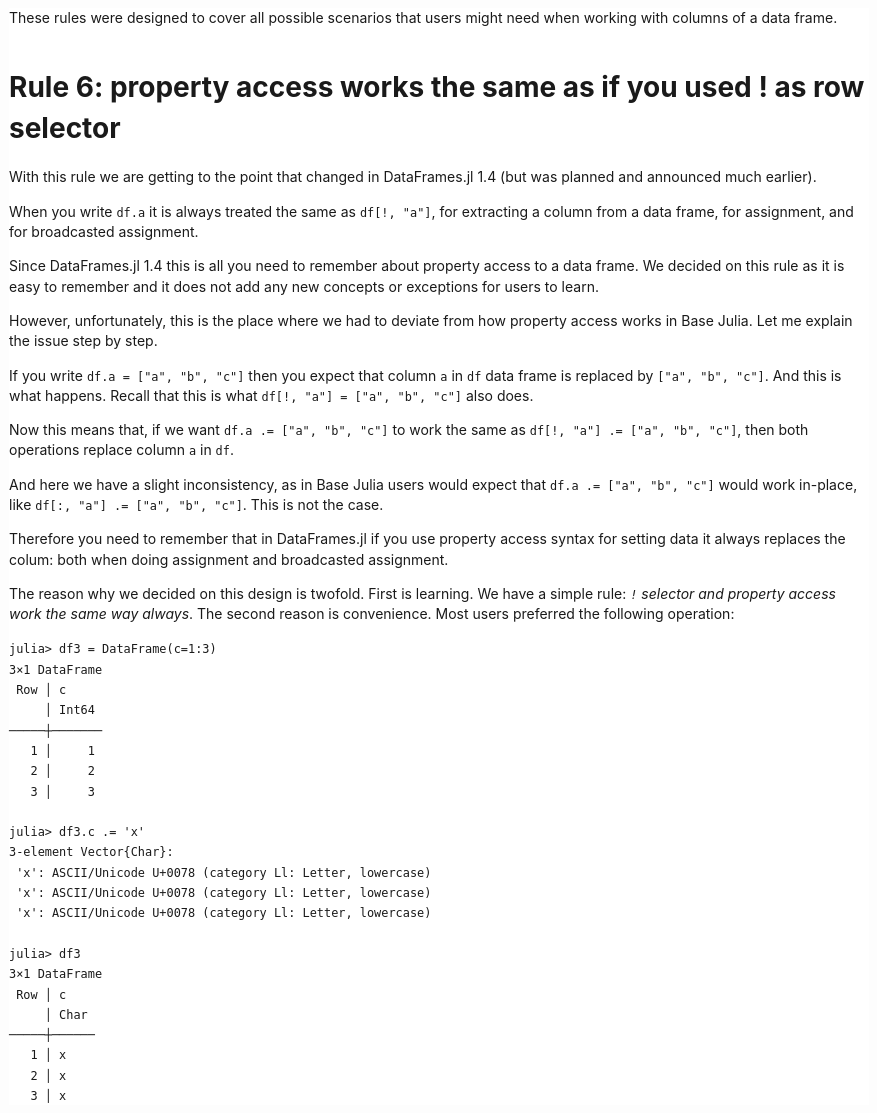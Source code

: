 These rules were designed to cover all possible scenarios that users might need
when working with columns of a data frame.

# Rule 6: property access works the same as if you used ! as row selector

With this rule we are getting to the point that changed in DataFrames.jl 1.4
(but was planned and announced much earlier).

When you write `df.a` it is always treated the same as `df[!, "a"]`, for
extracting a column from a data frame, for assignment, and for broadcasted
assignment.

Since DataFrames.jl 1.4 this is all you need to remember about property access
to a data frame. We decided on this rule as it is easy to remember and it does
not add any new concepts or exceptions for users to learn.

However, unfortunately, this is the place where we had to deviate from how
property access works in Base Julia. Let me explain the issue step by step.

If you write `df.a = ["a", "b", "c"]` then you expect that column `a` in `df`
data frame is replaced by `["a", "b", "c"]`. And this is what happens. Recall
that this is what `df[!, "a"] = ["a", "b", "c"]` also does.

Now this means that, if we want `df.a .= ["a", "b", "c"]` to work the same as
`df[!, "a"] .= ["a", "b", "c"]`, then both operations replace column `a` in `df`.

And here we have a slight inconsistency, as in Base Julia users would expect
that `df.a .= ["a", "b", "c"]` would work in-place, like
`df[:, "a"] .= ["a", "b", "c"]`. This is not the case.

Therefore you need to remember that in DataFrames.jl if you use property access
syntax for setting data it always replaces the colum: both when doing assignment
and broadcasted assignment.

The reason why we decided on this design is twofold. First is learning. We have
a simple rule: *`!` selector and property access work the same way always*.
The second reason is convenience. Most users preferred the following operation:

```
julia> df3 = DataFrame(c=1:3)
3×1 DataFrame
 Row │ c
     │ Int64
─────┼───────
   1 │     1
   2 │     2
   3 │     3

julia> df3.c .= 'x'
3-element Vector{Char}:
 'x': ASCII/Unicode U+0078 (category Ll: Letter, lowercase)
 'x': ASCII/Unicode U+0078 (category Ll: Letter, lowercase)
 'x': ASCII/Unicode U+0078 (category Ll: Letter, lowercase)

julia> df3
3×1 DataFrame
 Row │ c
     │ Char
─────┼──────
   1 │ x
   2 │ x
   3 │ x
```


[idx]: https://dataframes.juliadata.org/stable/lib/indexing/
[man]: https://dataframes.juliadata.org/stable/